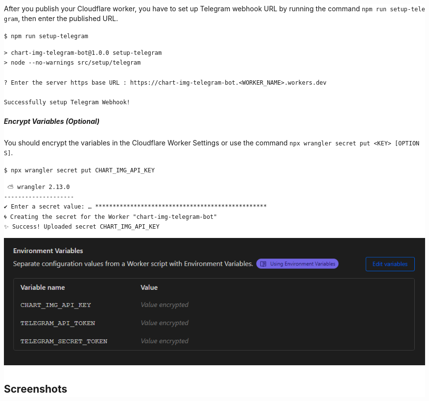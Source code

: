 After you publish your Cloudflare worker, you have to set up Telegram webhook URL by running the command `npm run setup-telegram`, then enter the published URL.

```
$ npm run setup-telegram
```

```
> chart-img-telegram-bot@1.0.0 setup-telegram
> node --no-warnings src/setup/telegram

? Enter the server https base URL : https://chart-img-telegram-bot.<WORKER_NAME>.workers.dev

Successfully setup Telegram Webhook!
```

##### Encrypt Variables (Optional)

You should encrypt the variables in the Cloudflare Worker Settings or use the command `npx wrangler secret put <KEY> [OPTIONS]`.

```
$ npx wrangler secret put CHART_IMG_API_KEY
```

```
 ⛅️ wrangler 2.13.0
--------------------
✔ Enter a secret value: … *************************************************
🌀 Creating the secret for the Worker "chart-img-telegram-bot"
✨ Success! Uploaded secret CHART_IMG_API_KEY
```

![cf-env-variable](doc/cf-env-var.png?raw=true)

## Screenshots
